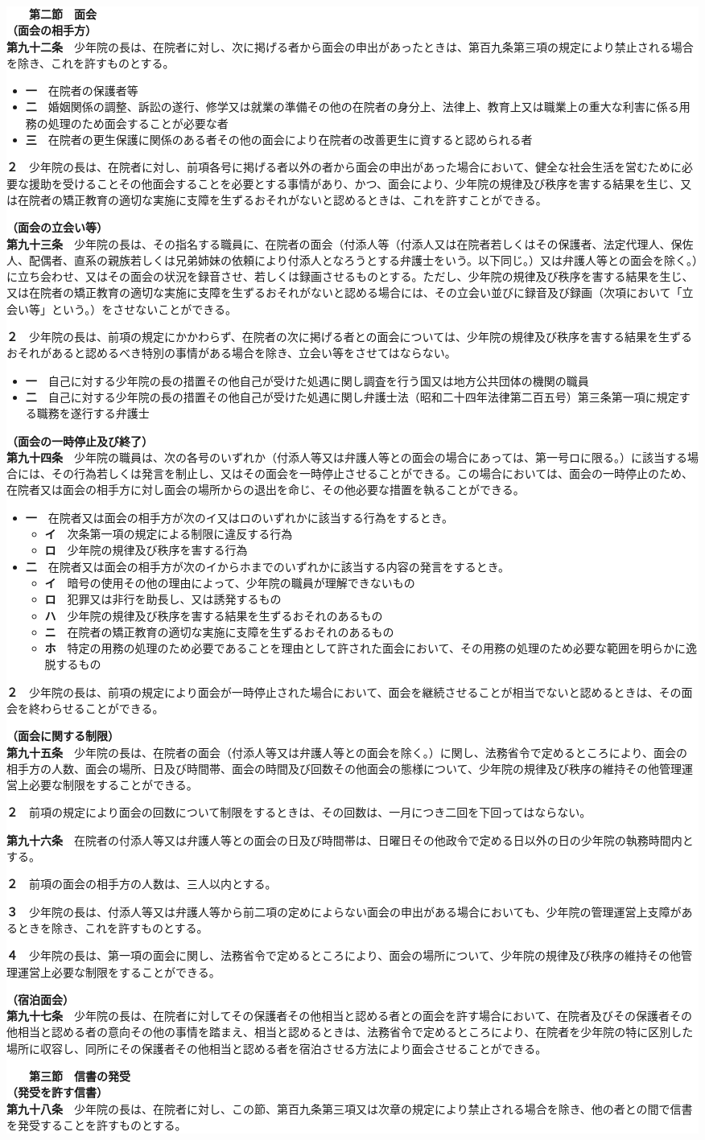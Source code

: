 &emsp;&emsp;**第二節　面会**  
**（面会の相手方）**  
**第九十二条**　少年院の長は、在院者に対し、次に掲げる者から面会の申出があったときは、第百九条第三項の規定により禁止される場合を除き、これを許すものとする。  
* **一**　在院者の保護者等  
* **二**　婚姻関係の調整、訴訟の遂行、修学又は就業の準備その他の在院者の身分上、法律上、教育上又は職業上の重大な利害に係る用務の処理のため面会することが必要な者  
* **三**　在院者の更生保護に関係のある者その他の面会により在院者の改善更生に資すると認められる者  
  
**２**　少年院の長は、在院者に対し、前項各号に掲げる者以外の者から面会の申出があった場合において、健全な社会生活を営むために必要な援助を受けることその他面会することを必要とする事情があり、かつ、面会により、少年院の規律及び秩序を害する結果を生じ、又は在院者の矯正教育の適切な実施に支障を生ずるおそれがないと認めるときは、これを許すことができる。  
  
**（面会の立会い等）**  
**第九十三条**　少年院の長は、その指名する職員に、在院者の面会（付添人等（付添人又は在院者若しくはその保護者、法定代理人、保佐人、配偶者、直系の親族若しくは兄弟姉妹の依頼により付添人となろうとする弁護士をいう。以下同じ。）又は弁護人等との面会を除く。）に立ち会わせ、又はその面会の状況を録音させ、若しくは録画させるものとする。ただし、少年院の規律及び秩序を害する結果を生じ、又は在院者の矯正教育の適切な実施に支障を生ずるおそれがないと認める場合には、その立会い並びに録音及び録画（次項において「立会い等」という。）をさせないことができる。  
  
**２**　少年院の長は、前項の規定にかかわらず、在院者の次に掲げる者との面会については、少年院の規律及び秩序を害する結果を生ずるおそれがあると認めるべき特別の事情がある場合を除き、立会い等をさせてはならない。  
* **一**　自己に対する少年院の長の措置その他自己が受けた処遇に関し調査を行う国又は地方公共団体の機関の職員  
* **二**　自己に対する少年院の長の措置その他自己が受けた処遇に関し弁護士法（昭和二十四年法律第二百五号）第三条第一項に規定する職務を遂行する弁護士  
  
**（面会の一時停止及び終了）**  
**第九十四条**　少年院の職員は、次の各号のいずれか（付添人等又は弁護人等との面会の場合にあっては、第一号ロに限る。）に該当する場合には、その行為若しくは発言を制止し、又はその面会を一時停止させることができる。この場合においては、面会の一時停止のため、在院者又は面会の相手方に対し面会の場所からの退出を命じ、その他必要な措置を執ることができる。  
* **一**　在院者又は面会の相手方が次のイ又はロのいずれかに該当する行為をするとき。  
	* **イ**　次条第一項の規定による制限に違反する行為  
	* **ロ**　少年院の規律及び秩序を害する行為  
* **二**　在院者又は面会の相手方が次のイからホまでのいずれかに該当する内容の発言をするとき。  
	* **イ**　暗号の使用その他の理由によって、少年院の職員が理解できないもの  
	* **ロ**　犯罪又は非行を助長し、又は誘発するもの  
	* **ハ**　少年院の規律及び秩序を害する結果を生ずるおそれのあるもの  
	* **ニ**　在院者の矯正教育の適切な実施に支障を生ずるおそれのあるもの  
	* **ホ**　特定の用務の処理のため必要であることを理由として許された面会において、その用務の処理のため必要な範囲を明らかに逸脱するもの  
  
**２**　少年院の長は、前項の規定により面会が一時停止された場合において、面会を継続させることが相当でないと認めるときは、その面会を終わらせることができる。  
  
**（面会に関する制限）**  
**第九十五条**　少年院の長は、在院者の面会（付添人等又は弁護人等との面会を除く。）に関し、法務省令で定めるところにより、面会の相手方の人数、面会の場所、日及び時間帯、面会の時間及び回数その他面会の態様について、少年院の規律及び秩序の維持その他管理運営上必要な制限をすることができる。  
  
**２**　前項の規定により面会の回数について制限をするときは、その回数は、一月につき二回を下回ってはならない。  
  
**第九十六条**　在院者の付添人等又は弁護人等との面会の日及び時間帯は、日曜日その他政令で定める日以外の日の少年院の執務時間内とする。  
  
**２**　前項の面会の相手方の人数は、三人以内とする。  
  
**３**　少年院の長は、付添人等又は弁護人等から前二項の定めによらない面会の申出がある場合においても、少年院の管理運営上支障があるときを除き、これを許すものとする。  
  
**４**　少年院の長は、第一項の面会に関し、法務省令で定めるところにより、面会の場所について、少年院の規律及び秩序の維持その他管理運営上必要な制限をすることができる。  
  
**（宿泊面会）**  
**第九十七条**　少年院の長は、在院者に対してその保護者その他相当と認める者との面会を許す場合において、在院者及びその保護者その他相当と認める者の意向その他の事情を踏まえ、相当と認めるときは、法務省令で定めるところにより、在院者を少年院の特に区別した場所に収容し、同所にその保護者その他相当と認める者を宿泊させる方法により面会させることができる。  
  
&emsp;&emsp;**第三節　信書の発受**  
**（発受を許す信書）**  
**第九十八条**　少年院の長は、在院者に対し、この節、第百九条第三項又は次章の規定により禁止される場合を除き、他の者との間で信書を発受することを許すものとする。  
  